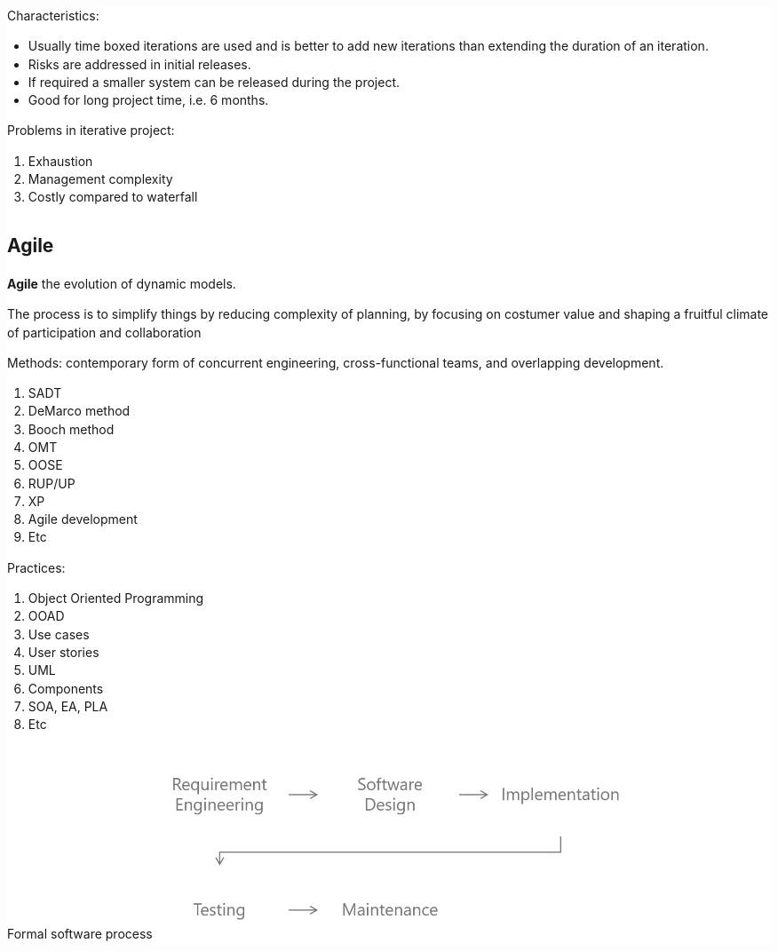 Characteristics:
- Usually time boxed iterations are used and is better to add new iterations than extending the duration of an iteration.
- Risks are addressed in initial releases.
- If required a smaller system can be released during the project.
- Good for long project time, i.e. 6 months.

Problems in iterative project:
1. Exhaustion
2. Management complexity
3. Costly compared to waterfall

## Agile
**Agile** the evolution of dynamic models.

The process is to simplify things by reducing complexity of planning, by focusing on costumer value and shaping a fruitful climate of participation and collaboration

Methods: contemporary form of concurrent engineering, cross-functional teams, and overlapping development.
1. SADT
2. DeMarco method
3. Booch method
4. OMT
5. OOSE
6. RUP/UP
7. XP
8. Agile development
9. Etc

Practices:
1. Object Oriented Programming
2. OOAD
3. Use cases
4. User stories
5. UML
6. Components
7. SOA, EA, PLA
8. Etc

Formal software process
![](attachments/Pasted%20image%2020210908115628.png)

